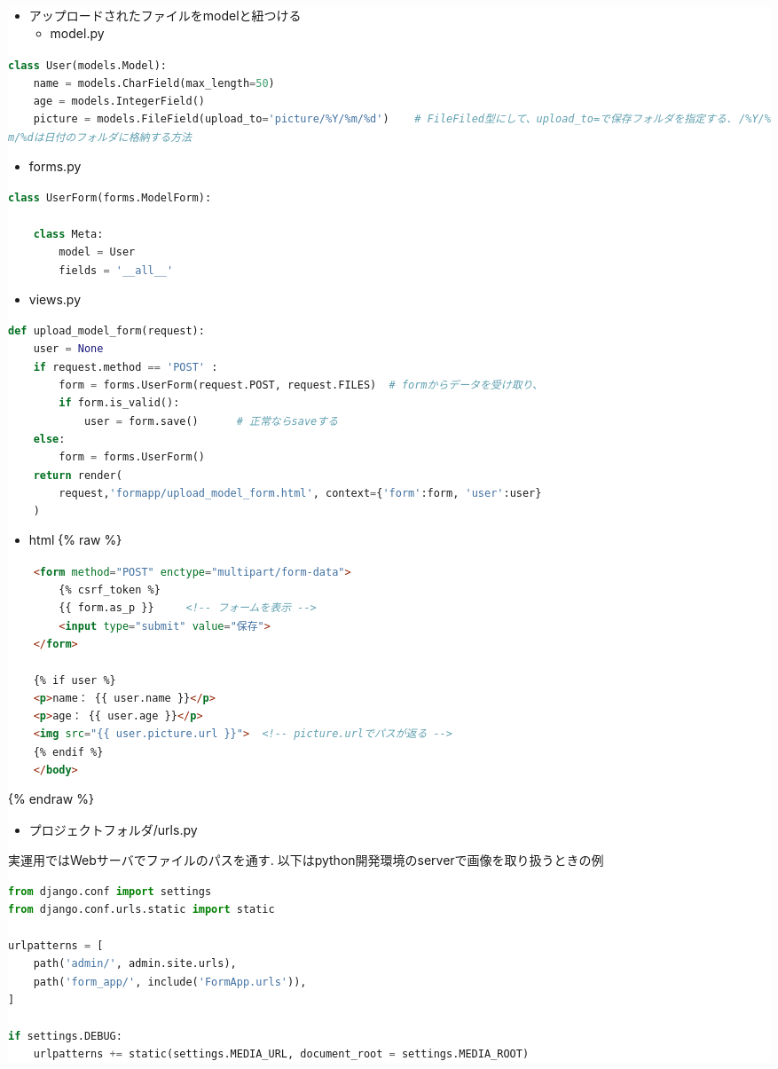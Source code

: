 - アップロードされたファイルをmodelと紐つける
    - model.py
```python
class User(models.Model):
    name = models.CharField(max_length=50)
    age = models.IntegerField()
    picture = models.FileField(upload_to='picture/%Y/%m/%d')    # FileFiled型にして、upload_to=で保存フォルダを指定する. /%Y/%m/%dは日付のフォルダに格納する方法
```
- forms.py
```python
class UserForm(forms.ModelForm):

    class Meta:
        model = User
        fields = '__all__'
```
- views.py
```python
def upload_model_form(request):
    user = None
    if request.method == 'POST' :
        form = forms.UserForm(request.POST, request.FILES)  # formからデータを受け取り、
        if form.is_valid():
            user = form.save()      # 正常ならsaveする
    else:
        form = forms.UserForm()
    return render(
        request,'formapp/upload_model_form.html', context={'form':form, 'user':user}
    )
```
- html
{% raw %}
```html
    <form method="POST" enctype="multipart/form-data">
        {% csrf_token %}
        {{ form.as_p }}     <!-- フォームを表示 -->
        <input type="submit" value="保存">
    </form>

    {% if user %}
    <p>name： {{ user.name }}</p>
    <p>age： {{ user.age }}</p>
    <img src="{{ user.picture.url }}">  <!-- picture.urlでパスが返る -->
    {% endif %}
    </body>
```
{% endraw %}

- プロジェクトフォルダ/urls.py

実運用ではWebサーバでファイルのパスを通す. 以下はpython開発環境のserverで画像を取り扱うときの例
```python
from django.conf import settings
from django.conf.urls.static import static

urlpatterns = [
    path('admin/', admin.site.urls),
    path('form_app/', include('FormApp.urls')),
]

if settings.DEBUG:
    urlpatterns += static(settings.MEDIA_URL, document_root = settings.MEDIA_ROOT)
```
